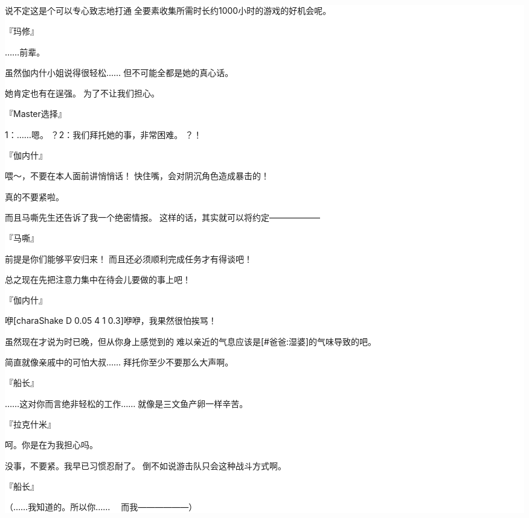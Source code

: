 说不定这是个可以专心致志地打通
全要素收集所需时长约1000小时的游戏的好机会呢。

『玛修』

……前辈。

虽然伽内什小姐说得很轻松……
但不可能全都是她的真心话。

她肯定也有在逞强。
为了不让我们担心。

『Master选择』

1：……嗯。
？2：我们拜托她的事，非常困难。
？！

『伽内什』

喂～，不要在本人面前讲悄悄话！
快住嘴，会对阴沉角色造成暴击的！

真的不要紧啦。

而且马嘶先生还告诉了我一个绝密情报。
这样的话，其实就可以将约定——————

『马嘶』

前提是你们能够平安归来！
而且还必须顺利完成任务才有得谈吧！

总之现在先把注意力集中在待会儿要做的事上吧！

『伽内什』

咿[charaShake D 0.05 4 1 0.3]咿咿，我果然很怕挨骂！

虽然现在才说为时已晚，但从你身上感觉到的
难以亲近的气息应该是[#爸爸:湿婆]的气味导致的吧。

简直就像亲戚中的可怕大叔……
拜托你至少不要那么大声啊。

『船长』

……这对你而言绝非轻松的工作……
就像是三文鱼产卵一样辛苦。

『拉克什米』

呵。你是在为我担心吗。

没事，不要紧。我早已习惯忍耐了。
倒不如说游击队只会这种战斗方式啊。

『船长』

（……我知道的。所以你……
　而我——————）
